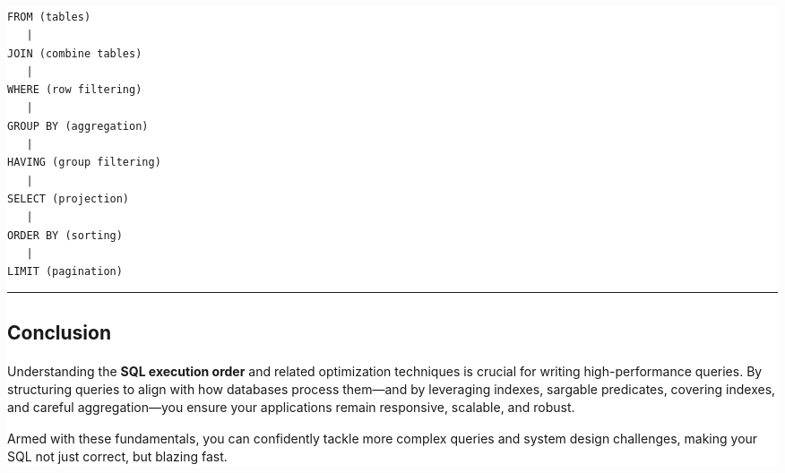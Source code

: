 ```plaintext
FROM (tables)
   |
JOIN (combine tables)
   |
WHERE (row filtering)
   |
GROUP BY (aggregation)
   |
HAVING (group filtering)
   |
SELECT (projection)
   |
ORDER BY (sorting)
   |
LIMIT (pagination)
```

---

## Conclusion

Understanding the **SQL execution order** and related optimization techniques is crucial for writing high-performance queries. By structuring queries to align with how databases process them—and by leveraging indexes, sargable predicates, covering indexes, and careful aggregation—you ensure your applications remain responsive, scalable, and robust. 

Armed with these fundamentals, you can confidently tackle more complex queries and system design challenges, making your SQL not just correct, but blazing fast.